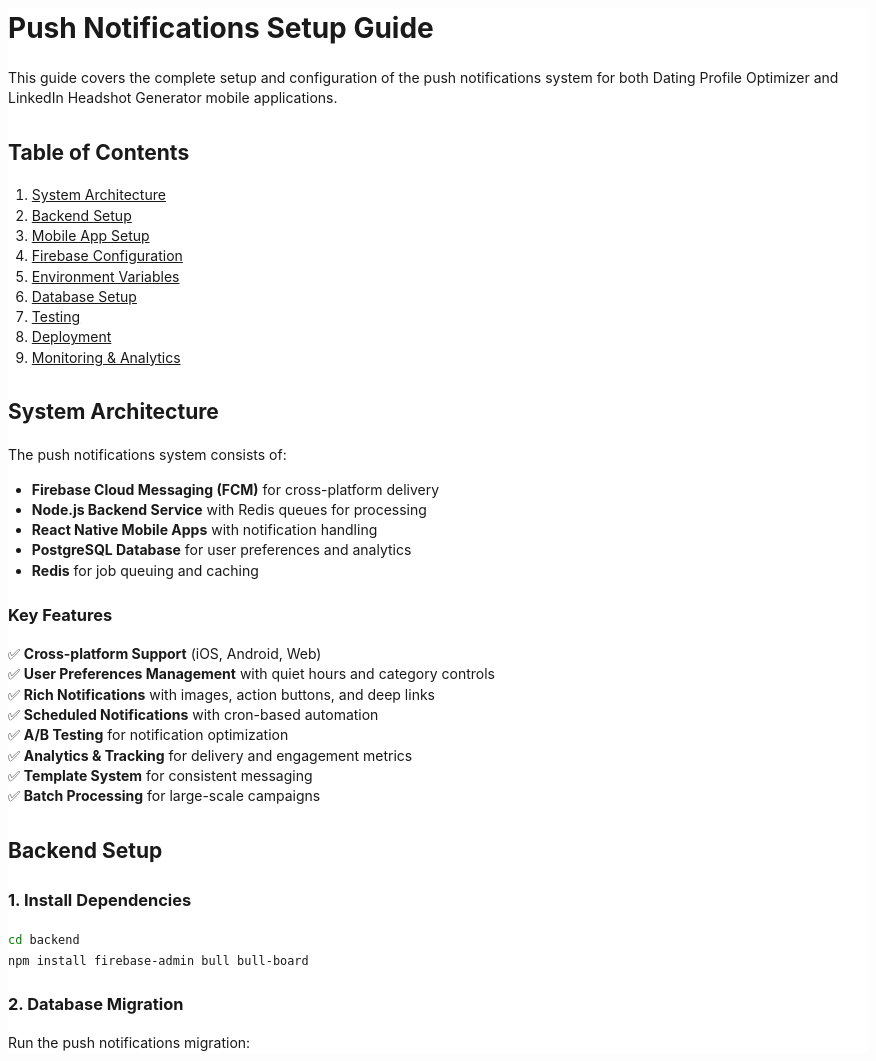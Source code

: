 # Push Notifications Setup Guide

This guide covers the complete setup and configuration of the push notifications system for both Dating Profile Optimizer and LinkedIn Headshot Generator mobile applications.

## Table of Contents

1. [System Architecture](#system-architecture)
2. [Backend Setup](#backend-setup)
3. [Mobile App Setup](#mobile-app-setup)
4. [Firebase Configuration](#firebase-configuration)
5. [Environment Variables](#environment-variables)
6. [Database Setup](#database-setup)
7. [Testing](#testing)
8. [Deployment](#deployment)
9. [Monitoring & Analytics](#monitoring--analytics)

## System Architecture

The push notifications system consists of:

- **Firebase Cloud Messaging (FCM)** for cross-platform delivery
- **Node.js Backend Service** with Redis queues for processing
- **React Native Mobile Apps** with notification handling
- **PostgreSQL Database** for user preferences and analytics
- **Redis** for job queuing and caching

### Key Features

✅ **Cross-platform Support** (iOS, Android, Web)  
✅ **User Preferences Management** with quiet hours and category controls  
✅ **Rich Notifications** with images, action buttons, and deep links  
✅ **Scheduled Notifications** with cron-based automation  
✅ **A/B Testing** for notification optimization  
✅ **Analytics & Tracking** for delivery and engagement metrics  
✅ **Template System** for consistent messaging  
✅ **Batch Processing** for large-scale campaigns  

## Backend Setup

### 1. Install Dependencies

```bash
cd backend
npm install firebase-admin bull bull-board
```

### 2. Database Migration

Run the push notifications migration:

